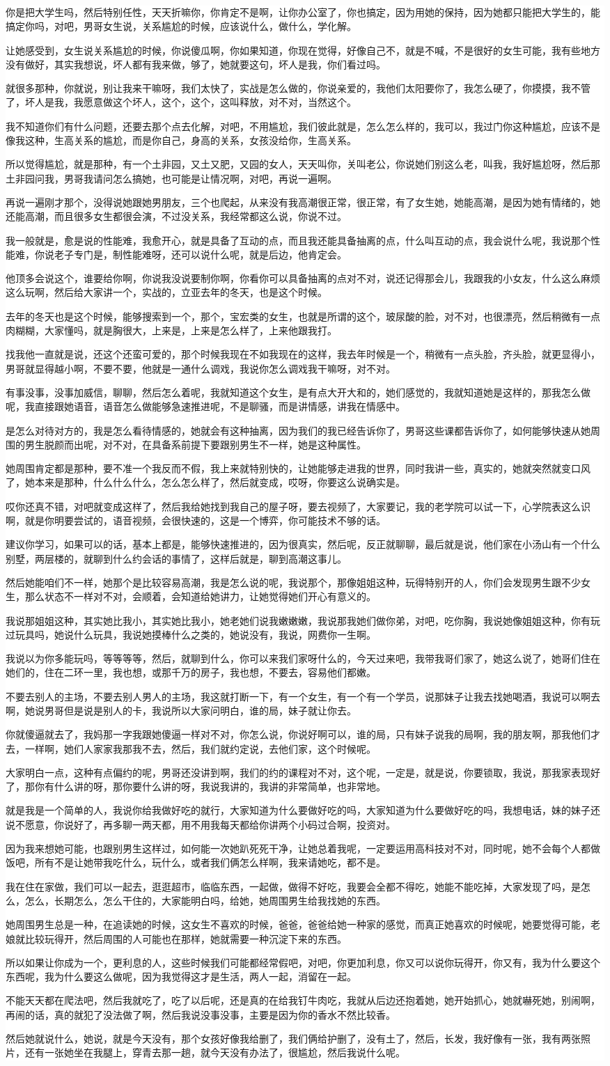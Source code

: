 你是把大学生吗，然后特别任性，天天折嘛你，你肯定不是啊，让你办公室了，你也搞定，因为用她的保持，因为她都只能把大学生的，能搞定你吗，对吧，男哥女生说，关系尴尬的时候，应该说什么，做什么，学化解。

让她感受到，女生说关系尴尬的时候，你说傻瓜啊，你如果知道，你现在觉得，好像自己不，就是不喊，不是很好的女生可能，我有些地方没有做好，其实我想说，坏人都有我来做，够了，她就要这句，坏人是我，你们看过吗。

就很多那种，你就说，别让我来干嘛呀，我们太快了，实战是怎么做的，你说亲爱的，我他们太阳要你了，我怎么硬了，你摸摸，我不管了，坏人是我，我愿意做这个坏人，这个，这个，这叫释放，对不对，当然这个。

我不知道你们有什么问题，还要去那个点去化解，对吧，不用尴尬，我们彼此就是，怎么怎么样的，我可以，我过门你这种尴尬，应该不是像我这种，生高关系的尴尬，而是你自己，身高的关系，女孩没给你，生高关系。

所以觉得尴尬，就是那种，有一个土非园，又土又肥，又园的女人，天天叫你，关叫老公，你说她们别这么老，叫我，我好尴尬呀，然后那土非园问我，男哥我请问怎么搞她，也可能是让情况啊，对吧，再说一遍啊。

再说一遍刚才那个，没得说她跟她男朋友，三个也爬起，从来没有我高潮很正常，很正常，有了女生她，她能高潮，是因为她有情绪的，她还能高潮，而且很多女生都很会演，不过没关系，我经常都这么说，你说不过。

我一般就是，愈是说的性能难，我愈开心，就是具备了互动的点，而且我还能具备抽离的点，什么叫互动的点，我会说什么呢，我说那个性能难，你说老子专门是，制性能难呀，还可以说什么呢，就是后边，他肯定会。

他顶多会说这个，谁要给你啊，你说我没说要制你啊，你看你可以具备抽离的点对不对，说还记得那会儿，我跟我的小女友，什么这么麻烦这么玩啊，然后给大家讲一个，实战的，立亚去年的冬天，也是这个时候。

去年的冬天也是这个时候，能够搜索到一个，那个，宝宏类的女生，也就是所谓的这个，玻尿酸的脸，对不对，也很漂亮，然后稍微有一点肉糊糊，大家懂吗，就是胸很大，上来是，上来是怎么样了，上来他跟我打。

找我他一直就是说，还这个还蛮可爱的，那个时候我现在不如我现在的这样，我去年时候是一个，稍微有一点头脸，齐头脸，就更显得小，男哥就显得越小啊，不要不要，他就是一通什么调戏，我说你怎么调戏我干嘛呀，对不对。

有事没事，没事加威信，聊聊，然后怎么着呢，我就知道这个女生，是有点大开大和的，她们感觉的，我就知道她是这样的，那我怎么做呢，我直接跟她语音，语音怎么做能够急速推进呢，不是聊骚，而是讲情感，讲我在情感中。

是怎么对待对方的，我是怎么看待情感的，她就会有这种抽离，因为我们的我已经告诉你了，男哥这些课都告诉你了，如何能够快速从她周围的男生脱颜而出呢，对不对，在具备系前提下要跟别男生不一样，她是这种属性。

她周围肯定都是那种，要不准一个我反而不假，我上来就特别快的，让她能够走进我的世界，同时我讲一些，真实的，她就突然就变口风了，她本来是那种，什么什么什么，怎么怎么样了，然后就变成，哎呀，你要这么说确实是。

哎你还真不错，对吧就变成这样了，然后我给她找到我自己的屋子呀，要去视频了，大家要记，我的老学院可以试一下，心学院表这么识啊，就是你明要尝试的，语音视频，会很快速的，这是一个博弈，你可能技术不够的话。

建议你学习，如果可以的话，基本上都是，能够快速推进的，因为很真实，然后呢，反正就聊聊，最后就是说，他们家在小汤山有一个什么别墅，两层楼的，就聊到什么约会话的事情了，这样后就是，聊到高潮这事儿。

然后她能咱们不一样，她那个是比较容易高潮，我是怎么说的呢，我说那个，那像姐姐这种，玩得特别开的人，你们会发现男生跟不少女生，那么状态不一样对不对，会顺着，会知道给她讲力，让她觉得她们开心有意义的。

我说那姐姐这种，其实她比我小，其实她比我小，她老她们说我嫩嫩嫩，我说那我她们做你弟，对吧，吃你胸，我说她像姐姐这种，你有玩过玩具吗，她说什么玩具，我说她摸棒什么之类的，她说没有，我说，网费你一生啊。

我说以为你多能玩吗，等等等等，然后，就聊到什么，你可以来我们家呀什么的，今天过来吧，我带我哥们家了，她这么说了，她哥们住在她们的，住在二环一里，我也想，或那千万的房子，我也想，不要去，容易他们都嫩。

不要去别人的主场，不要去别人男人的主场，我这就打断一下，有一个女生，有一个有一个学员，说那妹子让我去找她喝酒，我说可以啊去啊，她说男哥但是说是别人的卡，我说所以大家问明白，谁的局，妹子就让你去。

你就傻逼就去了，我妈那一字我跟她傻逼一样对不对，你怎么说，你说好啊可以，谁的局，只有妹子说我的局啊，我的朋友啊，那我他们才去，一样啊，她们人家家我那我不去，然后，我们就约定说，去他们家，这个时候呢。

大家明白一点，这种有点偏约的呢，男哥还没讲到啊，我们的约的课程对不对，这个呢，一定是，就是说，你要锁取，我说，那我家表现好了，那你有什么讲的呀，那你要什么讲的呀，我说我讲的，我讲的非常简单，也非常地。

就是我是一个简单的人，我说你给我做好吃的就行，大家知道为什么要做好吃的吗，大家知道为什么要做好吃的吗，我想电话，妹的妹子还说不愿意，你说好了，再多聊一两天都，用不用我每天都给你讲两个小码过合啊，投资对。

因为我来想她可能，也跟别男生这样过，如何能一次她趴死死干净，让她总着我呢，一定要运用高科技对不对，同时呢，她不会每个人都做饭吧，所有不是让她带我吃什么，玩什么，或者我们俩怎么样啊，我来请她吃，都不是。

我在住在家做，我们可以一起去，逛逛超市，临临东西，一起做，做得不好吃，我要会全都不得吃，她能不能吃掉，大家发现了吗，是怎么，怎么，长期怎么，怎么干住的，大家能明白吗，给她，她周围男生给我找她的东西。

她周围男生总是一种，在追读她的时候，这女生不喜欢的时候，爸爸，爸爸给她一种家的感觉，而真正她喜欢的时候呢，她要觉得可能，老娘就比较玩得开，然后周围的人可能也在那样，她就需要一种沉淀下来的东西。

所以如果让你成为一个，更利息的人，这些时候我们可能都经常假吧，对吧，你更加利息，你又可以说你玩得开，你又有，我为什么要这个东西呢，我为什么要这么做呢，因为我觉得这才是生活，两人一起，消留在一起。

不能天天都在爬法吧，然后我就吃了，吃了以后呢，还是真的在给我钉牛肉吃，我就从后边还抱着她，她开始抓心，她就嚇死她，别闹啊，再闹的话，真的就犯了没法做了啊，然后我说没事没事，主要是因为你的香水不然比较香。

然后她就说什么，她说，就是今天没有，那个女孩好像我给删了，我们俩给护删了，没有土了，然后，长发，我好像有一张，我有两张照片，还有一张她坐在我腿上，穿青去那一趟，就今天没有办法了，很尴尬，然后我说什么呢。
